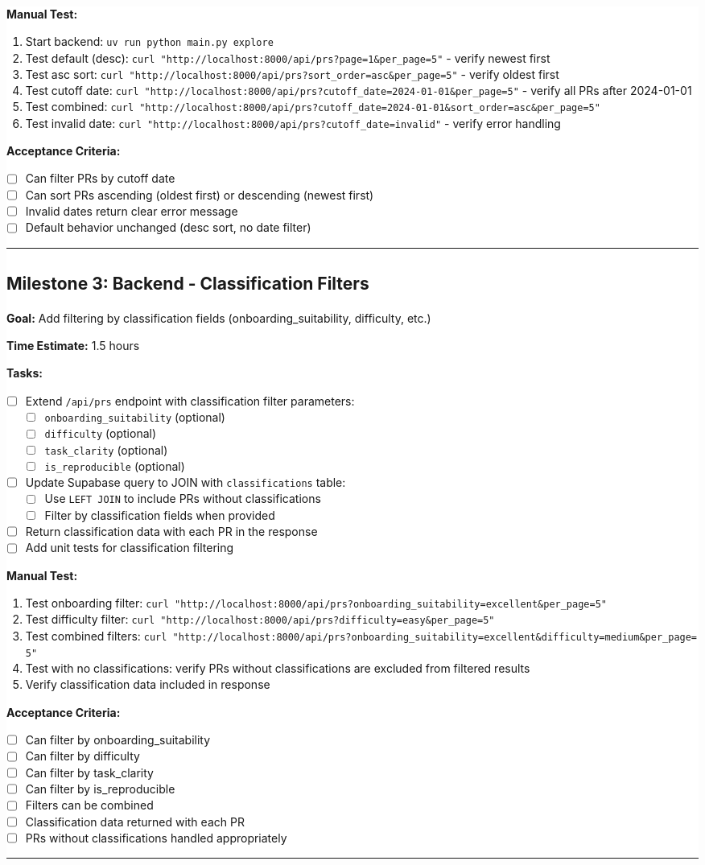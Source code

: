 **Manual Test:**
1. Start backend: `uv run python main.py explore`
2. Test default (desc): `curl "http://localhost:8000/api/prs?page=1&per_page=5"` - verify newest first
3. Test asc sort: `curl "http://localhost:8000/api/prs?sort_order=asc&per_page=5"` - verify oldest first
4. Test cutoff date: `curl "http://localhost:8000/api/prs?cutoff_date=2024-01-01&per_page=5"` - verify all PRs after 2024-01-01
5. Test combined: `curl "http://localhost:8000/api/prs?cutoff_date=2024-01-01&sort_order=asc&per_page=5"`
6. Test invalid date: `curl "http://localhost:8000/api/prs?cutoff_date=invalid"` - verify error handling

**Acceptance Criteria:**
- [ ] Can filter PRs by cutoff date
- [ ] Can sort PRs ascending (oldest first) or descending (newest first)
- [ ] Invalid dates return clear error message
- [ ] Default behavior unchanged (desc sort, no date filter)

---

## Milestone 3: Backend - Classification Filters
**Goal:** Add filtering by classification fields (onboarding_suitability, difficulty, etc.)

**Time Estimate:** 1.5 hours

**Tasks:**
- [ ] Extend `/api/prs` endpoint with classification filter parameters:
  - [ ] `onboarding_suitability` (optional)
  - [ ] `difficulty` (optional)
  - [ ] `task_clarity` (optional)
  - [ ] `is_reproducible` (optional)
- [ ] Update Supabase query to JOIN with `classifications` table:
  - [ ] Use `LEFT JOIN` to include PRs without classifications
  - [ ] Filter by classification fields when provided
- [ ] Return classification data with each PR in the response
- [ ] Add unit tests for classification filtering

**Manual Test:**
1. Test onboarding filter: `curl "http://localhost:8000/api/prs?onboarding_suitability=excellent&per_page=5"`
2. Test difficulty filter: `curl "http://localhost:8000/api/prs?difficulty=easy&per_page=5"`
3. Test combined filters: `curl "http://localhost:8000/api/prs?onboarding_suitability=excellent&difficulty=medium&per_page=5"`
4. Test with no classifications: verify PRs without classifications are excluded from filtered results
5. Verify classification data included in response

**Acceptance Criteria:**
- [ ] Can filter by onboarding_suitability
- [ ] Can filter by difficulty
- [ ] Can filter by task_clarity
- [ ] Can filter by is_reproducible
- [ ] Filters can be combined
- [ ] Classification data returned with each PR
- [ ] PRs without classifications handled appropriately

---